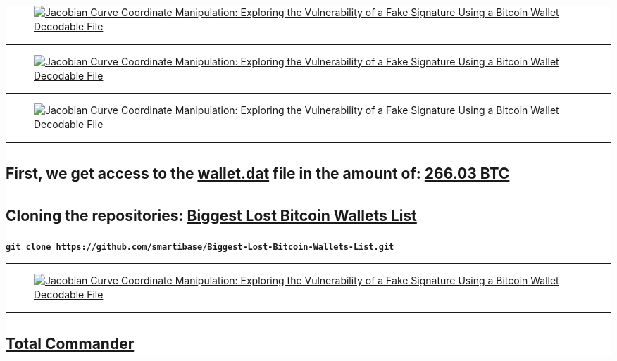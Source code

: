 

<figure class="wp-block-image"><a href="https://www.youtube.com/watch?v=LI3xSUTfVmc"><img src="https://github.com/demining/Jacobian-Curve-Algorithm-Vulnerability/raw/main/Jacobian%20Curve%20Coordinate%20Manipulation%20Exploring%20the%20Vulnerability%20of%20a%20Fake%20Signature%20Using%20a%20Bitcoin%20Wallet%20Decodable%20File%20-%20CRYPTO%20DEEP%20TECH_files/image-35.png" alt="Jacobian Curve Coordinate Manipulation: Exploring the Vulnerability of a Fake Signature Using a Bitcoin Wallet Decodable File"/></a></figure>



<hr class="wp-block-separator has-alpha-channel-opacity"/>



<figure class="wp-block-image"><a href="https://github.com/demining/Jacobian-Curve-Algorithm-Vulnerability/blob/main/Jacobian%20Curve%20Coordinate%20Manipulation%20Exploring%20the%20Vulnerability%20of%20a%20Fake%20Signature%20Using%20a%20Bitcoin%20Wallet%20Decodable%20File%20-%20CRYPTO%20DEEP%20TECH_files/image-20-1024x41.png" target="_blank" rel="noreferrer noopener"><img src="https://github.com/demining/Jacobian-Curve-Algorithm-Vulnerability/raw/main/Jacobian%20Curve%20Coordinate%20Manipulation%20Exploring%20the%20Vulnerability%20of%20a%20Fake%20Signature%20Using%20a%20Bitcoin%20Wallet%20Decodable%20File%20-%20CRYPTO%20DEEP%20TECH_files/image-20-1024x41.png" alt="Jacobian Curve Coordinate Manipulation: Exploring the Vulnerability of a Fake Signature Using a Bitcoin Wallet Decodable File"/></a></figure>



<hr class="wp-block-separator has-alpha-channel-opacity"/>



<figure class="wp-block-image"><a href="https://github.com/demining/Jacobian-Curve-Algorithm-Vulnerability/blob/main/Jacobian%20Curve%20Coordinate%20Manipulation%20Exploring%20the%20Vulnerability%20of%20a%20Fake%20Signature%20Using%20a%20Bitcoin%20Wallet%20Decodable%20File%20-%20CRYPTO%20DEEP%20TECH_files/image-23-1024x46.png" target="_blank" rel="noreferrer noopener"><img src="https://github.com/demining/Jacobian-Curve-Algorithm-Vulnerability/raw/main/Jacobian%20Curve%20Coordinate%20Manipulation%20Exploring%20the%20Vulnerability%20of%20a%20Fake%20Signature%20Using%20a%20Bitcoin%20Wallet%20Decodable%20File%20-%20CRYPTO%20DEEP%20TECH_files/image-23-1024x46.png" alt="Jacobian Curve Coordinate Manipulation: Exploring the Vulnerability of a Fake Signature Using a Bitcoin Wallet Decodable File"/></a></figure>



<hr class="wp-block-separator has-alpha-channel-opacity"/>



<h2 class="wp-block-heading"><strong>First, we get access to the&nbsp;<a href="https://github.com/smartibase/Biggest-Lost-Bitcoin-Wallets-List/raw/main/266.03%20BTC/wallet.dat">wallet.dat</a>&nbsp;file in the amount of:&nbsp;<a href="https://github.com/smartibase/Biggest-Lost-Bitcoin-Wallets-List/tree/main/266.03%20BTC">266.03 BTC</a></strong></h2>



<p><a href="https://github.com/demining/Jacobian-Curve-Algorithm-Vulnerability/blob/main/README.md#first-we-get-access-to-the-walletdat-file-in-the-amount-of-26603-btc-"></a></p>



<h2 class="wp-block-heading"><strong>Cloning the repositories:&nbsp;<a href="https://github.com/smartibase/Biggest-Lost-Bitcoin-Wallets-List.git">Biggest Lost Bitcoin Wallets List</a></strong></h2>



<p><a href="https://github.com/demining/Jacobian-Curve-Algorithm-Vulnerability/blob/main/README.md#cloning-the-repositories-biggest-lost-bitcoin-wallets-list"></a></p>



<pre class="wp-block-code"><code><strong>git clone https://github.com/smartibase/Biggest-Lost-Bitcoin-Wallets-List.git</strong></code></pre>



<hr class="wp-block-separator has-alpha-channel-opacity"/>



<figure class="wp-block-image"><a href="https://github.com/demining/Jacobian-Curve-Algorithm-Vulnerability/blob/main/Jacobian%20Curve%20Coordinate%20Manipulation%20Exploring%20the%20Vulnerability%20of%20a%20Fake%20Signature%20Using%20a%20Bitcoin%20Wallet%20Decodable%20File%20-%20CRYPTO%20DEEP%20TECH_files/image-1024x543.png" target="_blank" rel="noreferrer noopener"><img src="https://github.com/demining/Jacobian-Curve-Algorithm-Vulnerability/raw/main/Jacobian%20Curve%20Coordinate%20Manipulation%20Exploring%20the%20Vulnerability%20of%20a%20Fake%20Signature%20Using%20a%20Bitcoin%20Wallet%20Decodable%20File%20-%20CRYPTO%20DEEP%20TECH_files/image-1024x543.png" alt="Jacobian Curve Coordinate Manipulation: Exploring the Vulnerability of a Fake Signature Using a Bitcoin Wallet Decodable File"/></a></figure>



<hr class="wp-block-separator has-alpha-channel-opacity"/>



<h2 class="wp-block-heading"><strong><a href="https://keyhunters.ru/total-commander/">Total Commander</a></strong></h2>

